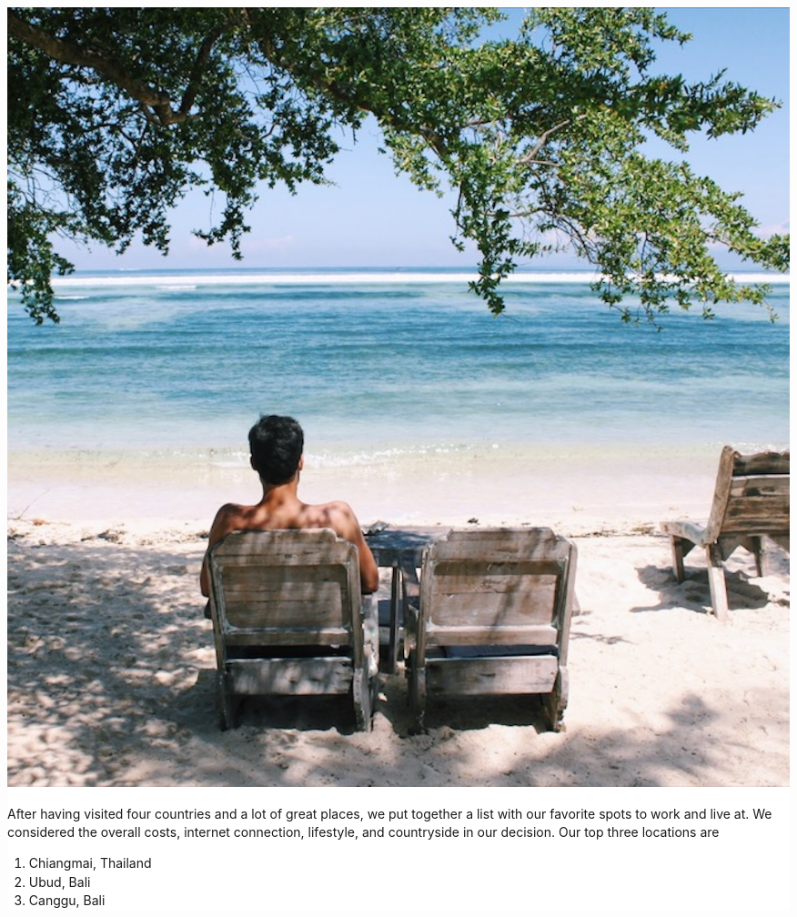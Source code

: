 ![Relaxing on Gili Air](./images/IMG_1580.jpg)

After having visited four countries and a lot of great places, we put together a list with our favorite spots to work and live at. We considered the overall costs, internet connection, lifestyle, and countryside in our decision. Our top three locations are

1. Chiangmai, Thailand
2. Ubud, Bali
3. Canggu, Bali
